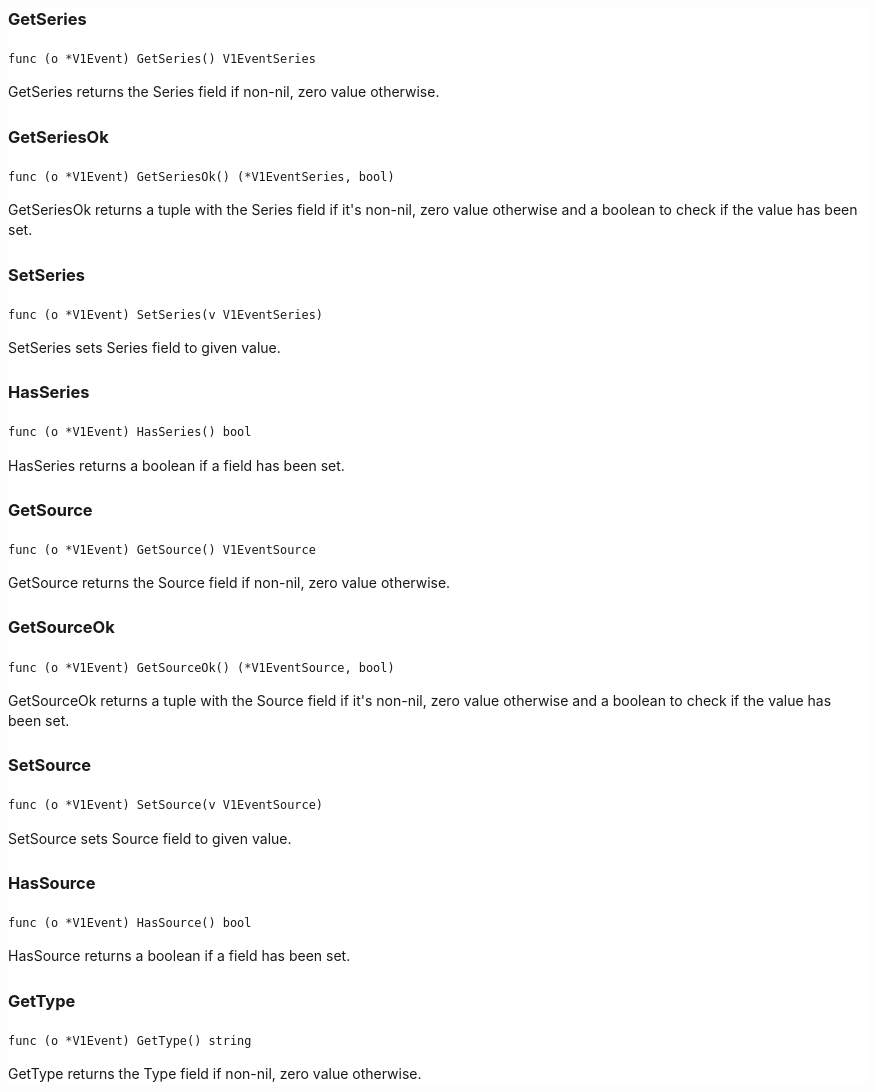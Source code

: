 
### GetSeries

`func (o *V1Event) GetSeries() V1EventSeries`

GetSeries returns the Series field if non-nil, zero value otherwise.

### GetSeriesOk

`func (o *V1Event) GetSeriesOk() (*V1EventSeries, bool)`

GetSeriesOk returns a tuple with the Series field if it's non-nil, zero value otherwise
and a boolean to check if the value has been set.

### SetSeries

`func (o *V1Event) SetSeries(v V1EventSeries)`

SetSeries sets Series field to given value.

### HasSeries

`func (o *V1Event) HasSeries() bool`

HasSeries returns a boolean if a field has been set.

### GetSource

`func (o *V1Event) GetSource() V1EventSource`

GetSource returns the Source field if non-nil, zero value otherwise.

### GetSourceOk

`func (o *V1Event) GetSourceOk() (*V1EventSource, bool)`

GetSourceOk returns a tuple with the Source field if it's non-nil, zero value otherwise
and a boolean to check if the value has been set.

### SetSource

`func (o *V1Event) SetSource(v V1EventSource)`

SetSource sets Source field to given value.

### HasSource

`func (o *V1Event) HasSource() bool`

HasSource returns a boolean if a field has been set.

### GetType

`func (o *V1Event) GetType() string`

GetType returns the Type field if non-nil, zero value otherwise.
